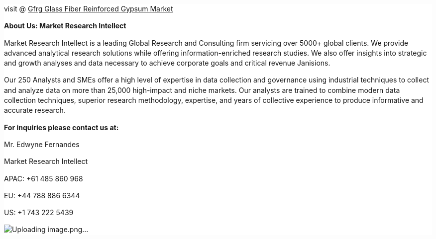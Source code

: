 visit&nbsp;@</strong>&nbsp;</span><span class="font-[700]"><a href="https://www.marketresearchintellect.com/product/global-gfrg-glass-fiber-reinforced-gypsum-market-size-forecast/?utm_source=Linkedin&utm_medium=0116" target="_blank" data-tracking-control-name="article-ssr-frontend-pulse_little-text-block" data-tracking-will-navigate="" data-test-link="">Gfrg Glass Fiber Reinforced Gypsum Market</a></span></p><p><strong><span class="font-[700]">About Us: Market Research Intellect</span></strong></p><p><span class="">Market Research Intellect is a leading Global Research and Consulting firm servicing over 5000+ global clients. We provide advanced analytical research solutions while offering information-enriched research studies.&nbsp;</span>We also offer insights into strategic and growth analyses and data necessary to achieve corporate goals and critical revenue Janisions.</p><p><span class="">Our 250 Analysts and SMEs offer a high level of expertise in data collection and governance using industrial techniques to collect and analyze data on more than 25,000 high-impact and niche markets. Our analysts are trained to combine modern data collection techniques, superior research methodology, expertise, and years of collective experience to produce informative and accurate research.</span></p><p><strong>For inquiries please contact us at:</strong></p><p>Mr. Edwyne Fernandes</p><p>Market Research Intellect</p><p>APAC: +61 485 860 968</p><p>EU: +44 788 886 6344</p><p>US: +1 743 222 5439</p>
![Uploading image.png…]()
